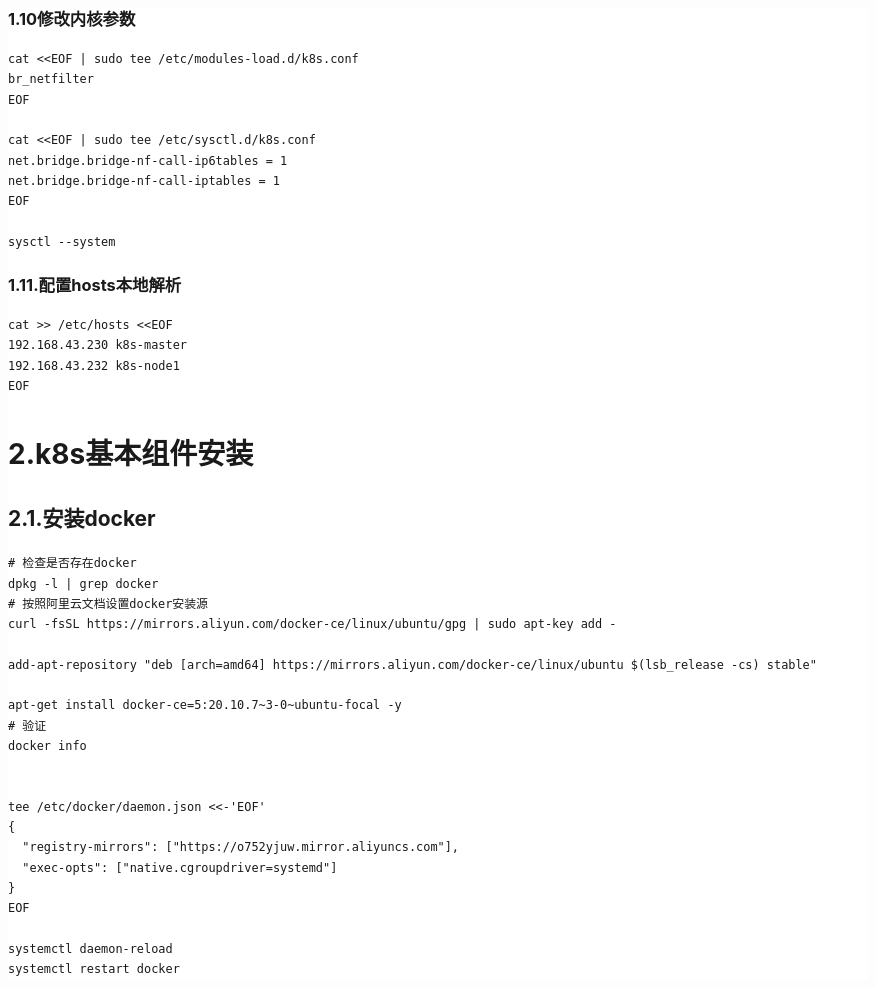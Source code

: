 ### 1.10修改内核参数
```shell
cat <<EOF | sudo tee /etc/modules-load.d/k8s.conf
br_netfilter
EOF

cat <<EOF | sudo tee /etc/sysctl.d/k8s.conf
net.bridge.bridge-nf-call-ip6tables = 1
net.bridge.bridge-nf-call-iptables = 1
EOF

sysctl --system
```

### 1.11.配置hosts本地解析
```shell
cat >> /etc/hosts <<EOF
192.168.43.230 k8s-master
192.168.43.232 k8s-node1
EOF
```


# 2.k8s基本组件安装

## 2.1.安装docker
```shell
# 检查是否存在docker
dpkg -l | grep docker
# 按照阿里云文档设置docker安装源
curl -fsSL https://mirrors.aliyun.com/docker-ce/linux/ubuntu/gpg | sudo apt-key add -

add-apt-repository "deb [arch=amd64] https://mirrors.aliyun.com/docker-ce/linux/ubuntu $(lsb_release -cs) stable"

apt-get install docker-ce=5:20.10.7~3-0~ubuntu-focal -y
# 验证
docker info


tee /etc/docker/daemon.json <<-'EOF'
{
  "registry-mirrors": ["https://o752yjuw.mirror.aliyuncs.com"],
  "exec-opts": ["native.cgroupdriver=systemd"]
}
EOF

systemctl daemon-reload
systemctl restart docker

```
